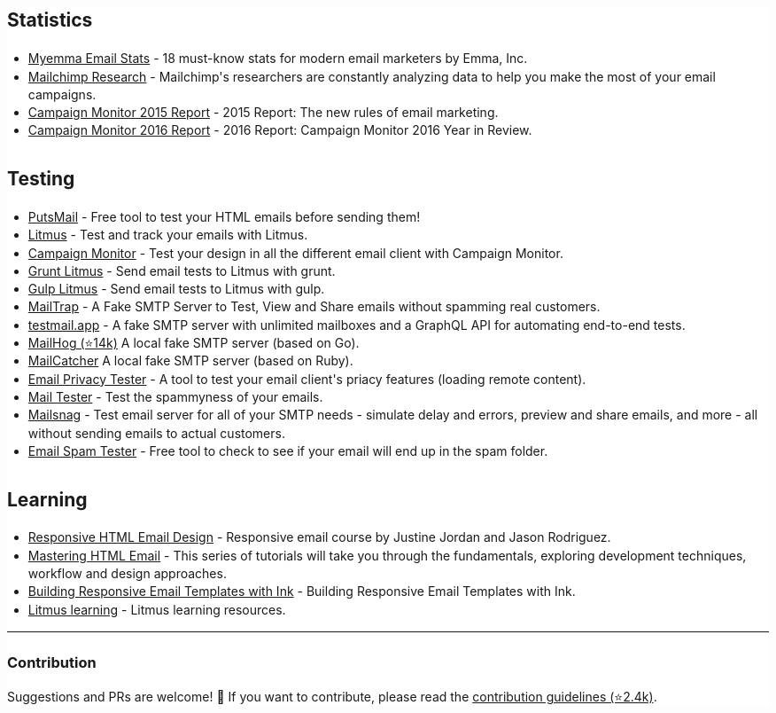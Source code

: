 ## Statistics

*   [Myemma Email Stats](http://myemma.com/brainiac/gate-free-stats) - 18 must-know stats for modern email marketers by Emma, Inc.
*   [Mailchimp Research](http://mailchimp.com/resources/research/) - Mailchimp's researchers are constantly analyzing data to help you make the most of your email campaigns.
*   [Campaign Monitor 2015 Report](https://www.campaignmonitor.com/resources/guides/email-marketing-new-rules/) - 2015 Report: The new rules of email marketing.
*   [Campaign Monitor 2016 Report](https://www.campaignmonitor.com/company/annual-report/2016/) - 2016 Report: Campaign Monitor 2016 Year in Review.

## Testing

*   [PutsMail](https://putsmail.com/) - Free tool to test your HTML emails before sending them!
*   [Litmus](https://litmus.com/) - Test and track your emails with Litmus.
*   [Campaign Monitor](https://www.campaignmonitor.com/testing/) - Test your design in all the different email client with Campaign Monitor.
*   [Grunt Litmus](https://www.npmjs.com/package/grunt-litmus) - Send email tests to Litmus with grunt.
*   [Gulp Litmus](https://www.npmjs.com/package/gulp-litmus) - Send email tests to Litmus with gulp.
*   [MailTrap](https://mailtrap.io) - A Fake SMTP Server to Test, View and Share emails without spamming real customers.
*   [testmail.app](https://testmail.app) - A fake SMTP server with unlimited mailboxes and a GraphQL API for automating end-to-end tests.
*   [MailHog (⭐14k)](https://github.com/mailhog/MailHog) A local fake SMTP server (based on Go).
*   [MailCatcher](https://mailcatcher.me/) A local fake SMTP server (based on Ruby).
*   [Email Privacy Tester](https://www.emailprivacytester.com/) - A tool to test your email client's priacy features (loading remote content).
*   [Mail Tester](https://www.mail-tester.com/) - Test the spammyness of your emails.
*   [Mailsnag](https://mailsnag.com/) - Test email server for all of your SMTP needs - simulate delay and errors, preview and share emails, and more - all without sending emails to actual customers.
*   [Email Spam Tester](https://kickbox.com/email-spam-tester/) - Free tool to check to see if your email will end up in the spam folder.

## Learning

*   [Responsive HTML Email Design](https://frontendmasters.com/courses/responsive-email/) - Responsive email course by Justine Jordan and Jason Rodriguez.
*   [Mastering HTML Email](http://webdesign.tutsplus.com/series/mastering-html-email--webdesign-17696) - This series of tutorials will take you through the fundamentals, exploring development techniques, workflow and design approaches.
*   [Building Responsive Email Templates with Ink](https://scotch.io/tutorials/building-responsive-email-templates-with-ink) - Building Responsive Email Templates with Ink.
*   [Litmus learning](https://litmus.com/community/learning) - Litmus learning resources.

<hr>

### Contribution

Suggestions and PRs are welcome! 🤙
If you want to contribute, please read the [contribution guidelines (⭐2.4k)](https://github.com/jonathandion/awesome-emails/blob/master/contributing.md).
